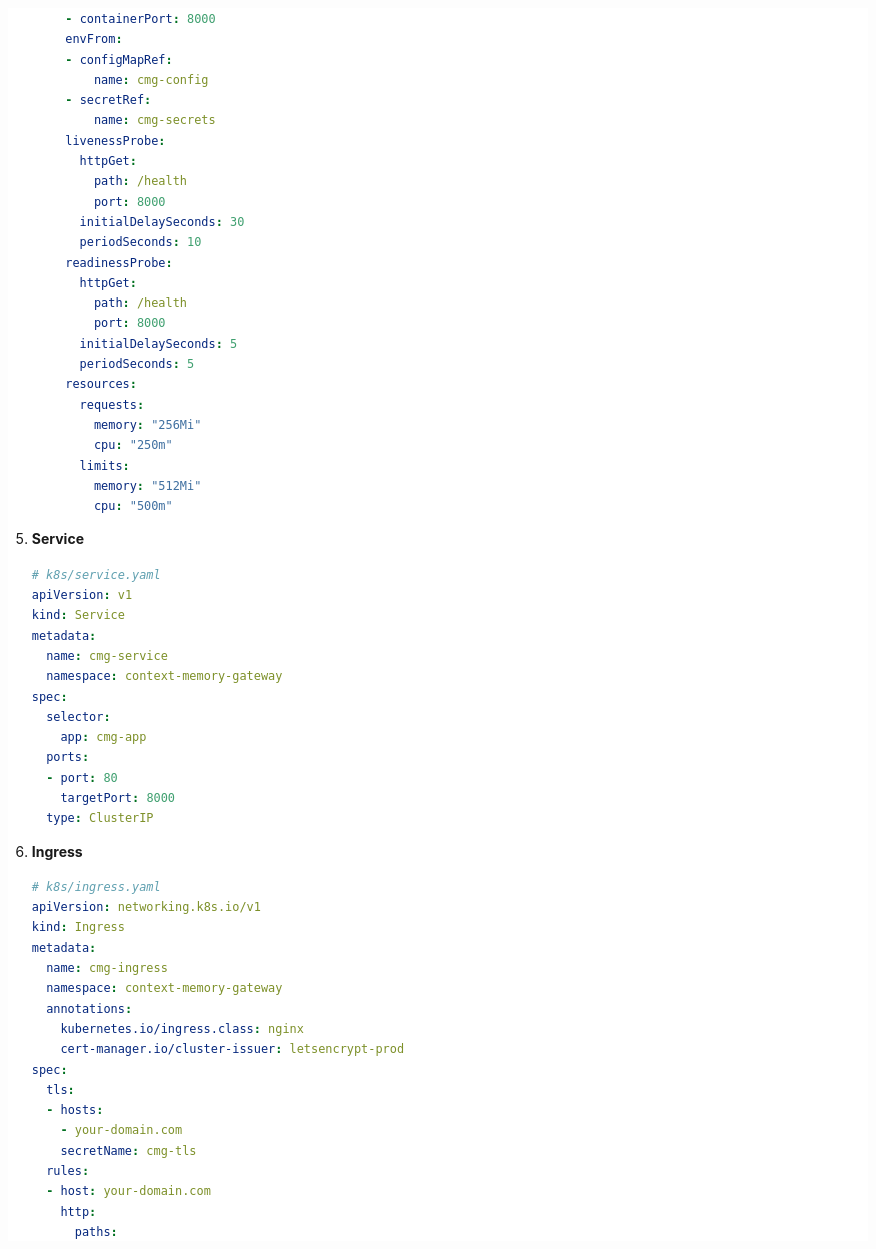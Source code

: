    ```yaml
           - containerPort: 8000
           envFrom:
           - configMapRef:
               name: cmg-config
           - secretRef:
               name: cmg-secrets
           livenessProbe:
             httpGet:
               path: /health
               port: 8000
             initialDelaySeconds: 30
             periodSeconds: 10
           readinessProbe:
             httpGet:
               path: /health
               port: 8000
             initialDelaySeconds: 5
             periodSeconds: 5
           resources:
             requests:
               memory: "256Mi"
               cpu: "250m"
             limits:
               memory: "512Mi"
               cpu: "500m"
   ```

5. **Service**
   ```yaml
   # k8s/service.yaml
   apiVersion: v1
   kind: Service
   metadata:
     name: cmg-service
     namespace: context-memory-gateway
   spec:
     selector:
       app: cmg-app
     ports:
     - port: 80
       targetPort: 8000
     type: ClusterIP
   ```

6. **Ingress**
   ```yaml
   # k8s/ingress.yaml
   apiVersion: networking.k8s.io/v1
   kind: Ingress
   metadata:
     name: cmg-ingress
     namespace: context-memory-gateway
     annotations:
       kubernetes.io/ingress.class: nginx
       cert-manager.io/cluster-issuer: letsencrypt-prod
   spec:
     tls:
     - hosts:
       - your-domain.com
       secretName: cmg-tls
     rules:
     - host: your-domain.com
       http:
         paths:
   ```